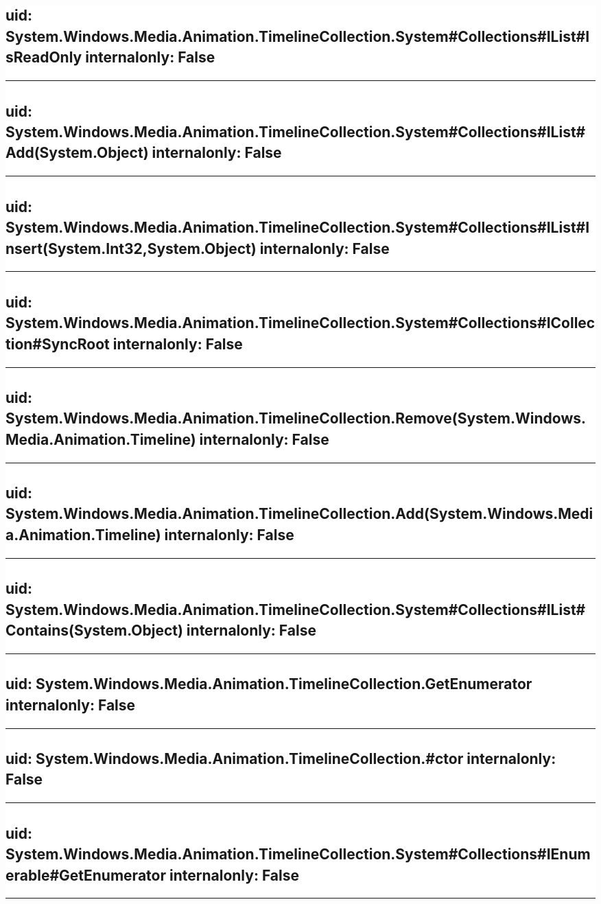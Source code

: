 uid: System.Windows.Media.Animation.TimelineCollection.System#Collections#IList#IsReadOnly
internalonly: False
---

---
uid: System.Windows.Media.Animation.TimelineCollection.System#Collections#IList#Add(System.Object)
internalonly: False
---

---
uid: System.Windows.Media.Animation.TimelineCollection.System#Collections#IList#Insert(System.Int32,System.Object)
internalonly: False
---

---
uid: System.Windows.Media.Animation.TimelineCollection.System#Collections#ICollection#SyncRoot
internalonly: False
---

---
uid: System.Windows.Media.Animation.TimelineCollection.Remove(System.Windows.Media.Animation.Timeline)
internalonly: False
---

---
uid: System.Windows.Media.Animation.TimelineCollection.Add(System.Windows.Media.Animation.Timeline)
internalonly: False
---

---
uid: System.Windows.Media.Animation.TimelineCollection.System#Collections#IList#Contains(System.Object)
internalonly: False
---

---
uid: System.Windows.Media.Animation.TimelineCollection.GetEnumerator
internalonly: False
---

---
uid: System.Windows.Media.Animation.TimelineCollection.#ctor
internalonly: False
---

---
uid: System.Windows.Media.Animation.TimelineCollection.System#Collections#IEnumerable#GetEnumerator
internalonly: False
---

---